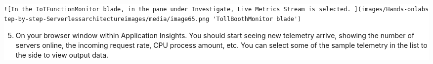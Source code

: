     ![In the IoTFunctionMonitor blade, in the pane under Investigate, Live Metrics Stream is selected. ](images/Hands-onlabstep-by-step-Serverlessarchitectureimages/media/image65.png 'TollBoothMonitor blade')

5. On your browser window within Application Insights. You should start seeing new telemetry arrive, showing the number of servers online, the incoming request rate, CPU process amount, etc. You can select some of the sample telemetry in the list to the side to view output data.
